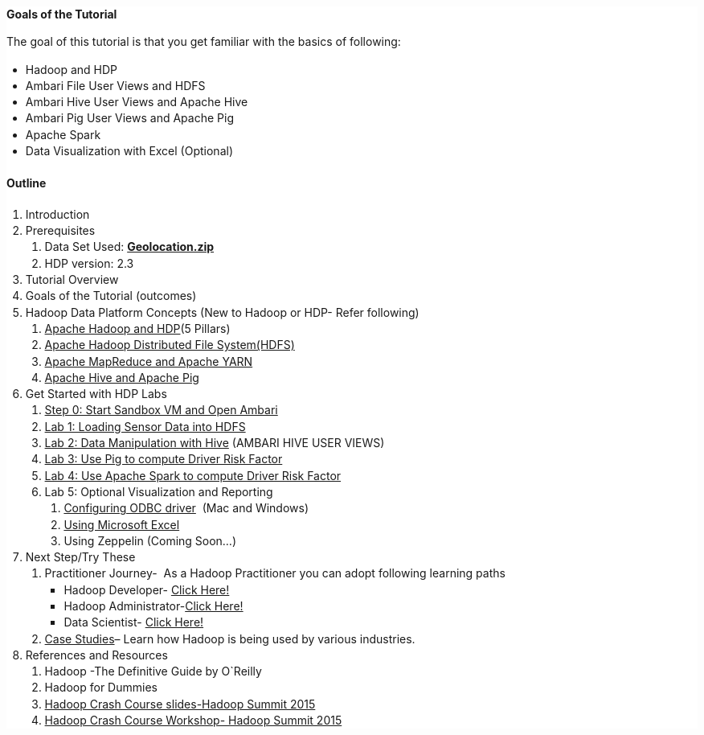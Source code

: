 **Goals of the Tutorial**

The goal of this tutorial is that you get familiar with the basics of following:

*   Hadoop and HDP
*   Ambari File User Views and HDFS
*   Ambari Hive User Views and Apache Hive
*   Ambari Pig User Views and Apache Pig
*   Apache Spark
*   Data Visualization with Excel (Optional)

#### Outline

1.  Introduction
2.  Prerequisites
    1.  Data Set Used: [**Geolocation.zip**](https://app.box.com/HadoopCrashCourseData)
    2.  HDP version: 2.3
3.  Tutorial Overview
4.  Goals of the Tutorial (outcomes)
5.  Hadoop Data Platform Concepts (New to Hadoop or HDP- Refer following)
    1.  [Apache Hadoop and HDP](http://hortonworks.com/hadoop-tutorial/hello-world-an-introduction-to-hadoop-hcatalog-hive-and-pig#section_2)(5 Pillars)
    2.  [Apache Hadoop Distributed File System(HDFS)](http://hortonworks.com/hadoop-tutorial/hello-world-an-introduction-to-hadoop-hcatalog-hive-and-pig#section_3)
    3.  [Apache MapReduce and Apache YARN](http://hortonworks.com/hadoop-tutorial/hello-world-an-introduction-to-hadoop-hcatalog-hive-and-pig#section_4)
    4.  [Apache Hive and Apache Pig](http://hortonworks.com/hadoop-tutorial/hello-world-an-introduction-to-hadoop-hcatalog-hive-and-pig#section_5)
6.  Get Started with HDP Labs
    1.  [Step 0: Start Sandbox VM and Open Ambari](http://hortonworks.com/hadoop-tutorial/hello-world-an-introduction-to-hadoop-hcatalog-hive-and-pig#section_6)
    2.  [Lab 1: Loading Sensor Data into HDFS](http://hortonworks.com/hadoop-tutorial/hello-world-an-introduction-to-hadoop-hcatalog-hive-and-pig#section_7)
    3.  [Lab 2: Data Manipulation with Hive](http://hortonworks.com/hadoop-tutorial/hello-world-an-introduction-to-hadoop-hcatalog-hive-and-pig#section_8) (AMBARI HIVE USER VIEWS)
    4.  [Lab 3: Use Pig to compute Driver Risk Factor](http://hortonworks.com/hadoop-tutorial/hello-world-an-introduction-to-hadoop-hcatalog-hive-and-pig#section_9)
    5.  [Lab 4: Use Apache Spark to compute Driver Risk Factor](http://hortonworks.com/hadoop-tutorial/hello-world-an-introduction-to-hadoop-hcatalog-hive-and-pig#section_10)
    6.  Lab 5: Optional Visualization and Reporting
        1.  [Configuring ODBC driver](http://hortonworks.com/hadoop-tutorial/how-to-install-and-configure-the-hortonworks-odbc-driver-on-mac-os-x/)  (Mac and Windows)
        2.  [Using Microsoft Excel](http://hortonworks.com/hadoop-tutorial/hello-world-an-introduction-to-hadoop-hcatalog-hive-and-pig#section_11)
        3.  Using Zeppelin (Coming Soon…)
7.  Next Step/Try These
    1.  Practitioner Journey-  As a Hadoop Practitioner you can adopt following learning paths
        *   Hadoop Developer- [Click Here!](http://hortonworks.com/products/hortonworks-sandbox/#tuts-developers)
        *   Hadoop Administrator-[Click Here!](http://hortonworks.com/products/hortonworks-sandbox/#tuts-admins)
        *   Data Scientist- [Click Here!](http://hortonworks.com/products/hortonworks-sandbox/#tuts-analysts)
    2.  [Case Studies](http://hortonworks.com/industry/)– Learn how Hadoop is being used by various industries.
8.  References and Resources
    1.  Hadoop -The Definitive Guide by O`Reilly
    2.  Hadoop for Dummies
    3.  [Hadoop Crash Course slides-Hadoop Summit 2015](http://www.slideshare.net/Hadoop_Summit/hadoop-crash-course-workshop-at-hadoop-summit)
    4.  [Hadoop Crash Course Workshop- Hadoop Summit 2015](https://www.youtube.com/watch?v=R-va7pZg7HM)
